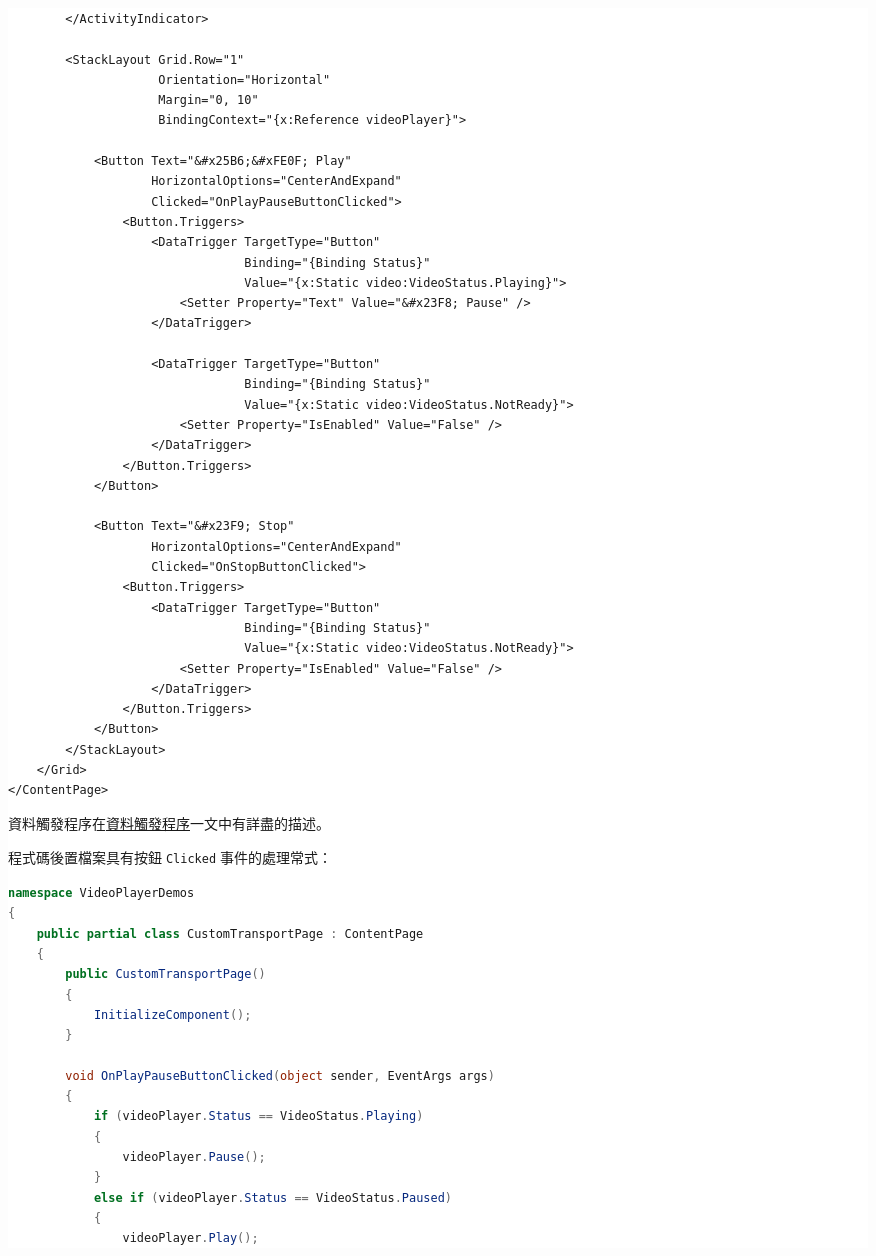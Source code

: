 ```xaml
        </ActivityIndicator>

        <StackLayout Grid.Row="1"
                     Orientation="Horizontal"
                     Margin="0, 10"
                     BindingContext="{x:Reference videoPlayer}">

            <Button Text="&#x25B6;&#xFE0F; Play"
                    HorizontalOptions="CenterAndExpand"
                    Clicked="OnPlayPauseButtonClicked">
                <Button.Triggers>
                    <DataTrigger TargetType="Button"
                                 Binding="{Binding Status}"
                                 Value="{x:Static video:VideoStatus.Playing}">
                        <Setter Property="Text" Value="&#x23F8; Pause" />
                    </DataTrigger>

                    <DataTrigger TargetType="Button"
                                 Binding="{Binding Status}"
                                 Value="{x:Static video:VideoStatus.NotReady}">
                        <Setter Property="IsEnabled" Value="False" />
                    </DataTrigger>
                </Button.Triggers>
            </Button>

            <Button Text="&#x23F9; Stop"
                    HorizontalOptions="CenterAndExpand"
                    Clicked="OnStopButtonClicked">
                <Button.Triggers>
                    <DataTrigger TargetType="Button"
                                 Binding="{Binding Status}"
                                 Value="{x:Static video:VideoStatus.NotReady}">
                        <Setter Property="IsEnabled" Value="False" />
                    </DataTrigger>
                </Button.Triggers>
            </Button>
        </StackLayout>
    </Grid>
</ContentPage>
```

資料觸發程序在[資料觸發程序](~/xamarin-forms/app-fundamentals/triggers.md#data)一文中有詳盡的描述。

程式碼後置檔案具有按鈕 `Clicked` 事件的處理常式：

```csharp
namespace VideoPlayerDemos
{
    public partial class CustomTransportPage : ContentPage
    {
        public CustomTransportPage()
        {
            InitializeComponent();
        }

        void OnPlayPauseButtonClicked(object sender, EventArgs args)
        {
            if (videoPlayer.Status == VideoStatus.Playing)
            {
                videoPlayer.Pause();
            }
            else if (videoPlayer.Status == VideoStatus.Paused)
            {
                videoPlayer.Play();
```